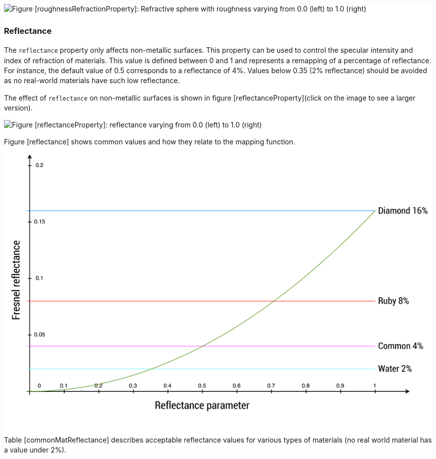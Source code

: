 ![Figure [roughnessRefractionProperty]: Refractive sphere with `roughness`
varying from 0.0 (left) to 1.0
(right)](images/materials/refraction_roughness.png)

### Reflectance

The `reflectance` property only affects non-metallic surfaces. This property can
be used to control the specular intensity and index of refraction of materials.
This value is defined between 0 and 1 and represents a remapping of a percentage
of reflectance. For instance, the default value of 0.5 corresponds to a
reflectance of 4%. Values below 0.35 (2% reflectance) should be avoided as no
real-world materials have such low reflectance.

The effect of `reflectance` on non-metallic surfaces is shown in figure
[reflectanceProperty](click on the image to see a larger version).

![Figure [reflectanceProperty]: `reflectance` varying from 0.0 (left) to 1.0
(right)](images/materials/reflectance.png)

Figure [reflectance] shows common values and how they relate to the mapping
function.

![Figure [reflectance]: Common reflectance values](images/diagram_reflectance.png)

Table [commonMatReflectance] describes acceptable reflectance values for various
types of materials (no real world material has a value under 2%).
